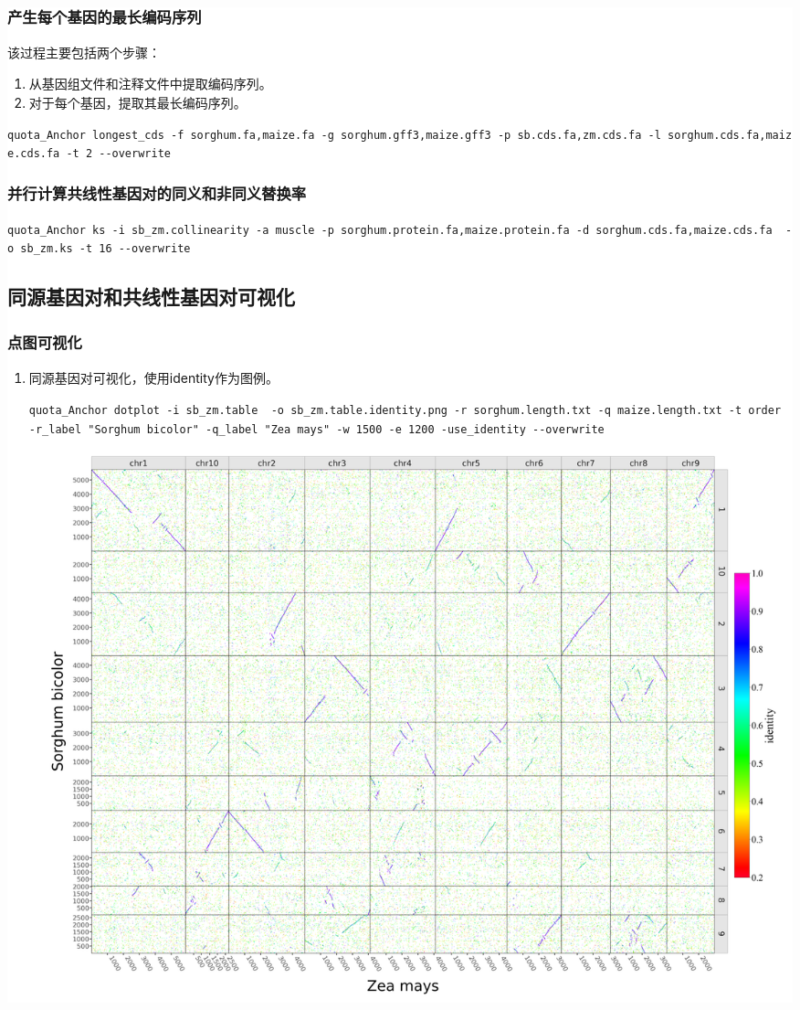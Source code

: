 ### 产生每个基因的最长编码序列

该过程主要包括两个步骤：

1. 从基因组文件和注释文件中提取编码序列。
2. 对于每个基因，提取其最长编码序列。

```command
quota_Anchor longest_cds -f sorghum.fa,maize.fa -g sorghum.gff3,maize.gff3 -p sb.cds.fa,zm.cds.fa -l sorghum.cds.fa,maize.cds.fa -t 2 --overwrite
```

### 并行计算共线性基因对的同义和非同义替换率

```command
quota_Anchor ks -i sb_zm.collinearity -a muscle -p sorghum.protein.fa,maize.protein.fa -d sorghum.cds.fa,maize.cds.fa  -o sb_zm.ks -t 16 --overwrite
```

## 同源基因对和共线性基因对可视化

### 点图可视化

1. 同源基因对可视化，使用identity作为图例。

    ```command
    quota_Anchor dotplot -i sb_zm.table  -o sb_zm.table.identity.png -r sorghum.length.txt -q maize.length.txt -t order -r_label "Sorghum bicolor" -q_label "Zea mays" -w 1500 -e 1200 -use_identity --overwrite
    ```

    <p align="center">
    <img src="./quota_anchor/plots/sb_zm.table.png" alt="sb_zm.identity.table" width="800px" background-color="#ffffff" />